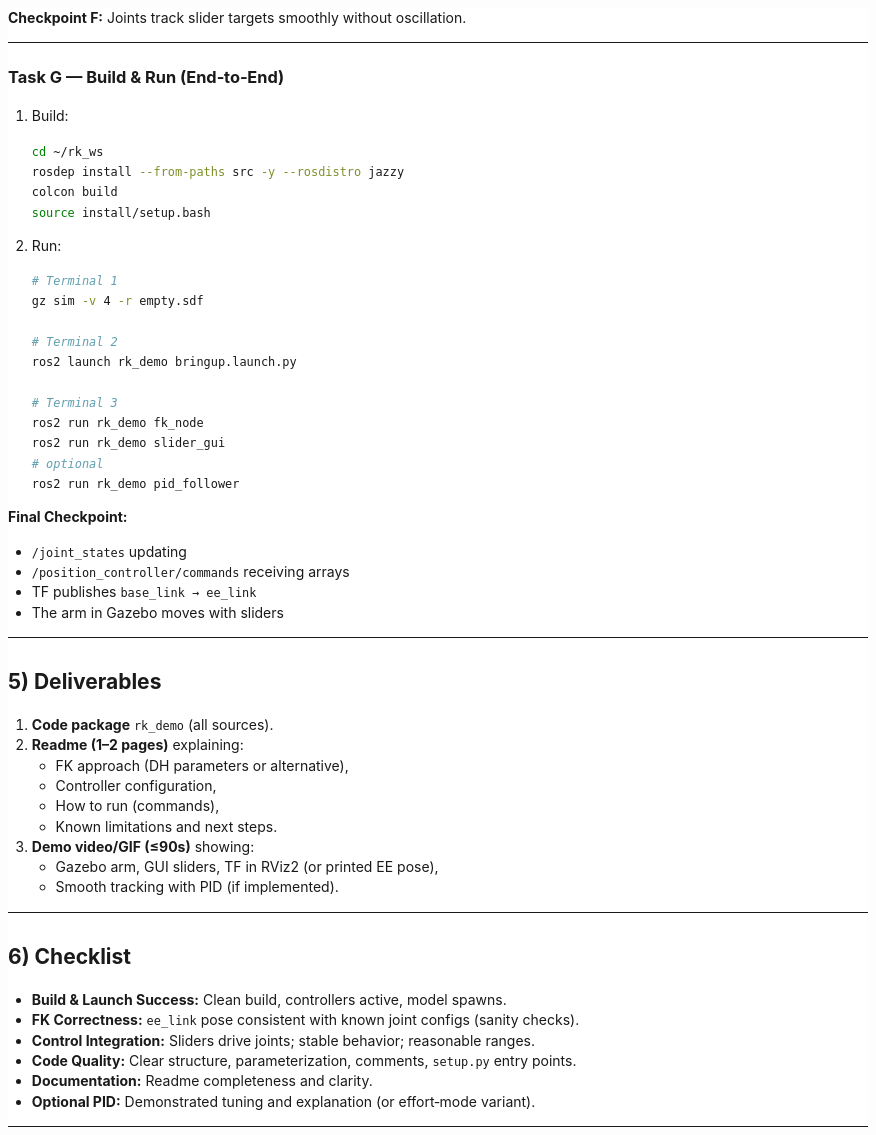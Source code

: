 **Checkpoint F:** Joints track slider targets smoothly without oscillation.

---

### Task G — Build & Run (End‑to‑End)
1. Build:
   ```bash
   cd ~/rk_ws
   rosdep install --from-paths src -y --rosdistro jazzy
   colcon build
   source install/setup.bash
   ```
2. Run:
   ```bash
   # Terminal 1
   gz sim -v 4 -r empty.sdf

   # Terminal 2
   ros2 launch rk_demo bringup.launch.py

   # Terminal 3
   ros2 run rk_demo fk_node
   ros2 run rk_demo slider_gui
   # optional
   ros2 run rk_demo pid_follower
   ```

**Final Checkpoint:**  
- `/joint_states` updating  
- `/position_controller/commands` receiving arrays  
- TF publishes `base_link → ee_link`  
- The arm in Gazebo moves with sliders

---

## 5) Deliverables
1. **Code package** `rk_demo` (all sources).
2. **Readme (1–2 pages)** explaining:
   - FK approach (DH parameters or alternative),
   - Controller configuration,
   - How to run (commands),
   - Known limitations and next steps.
3. **Demo video/GIF (≤90s)** showing:
   - Gazebo arm, GUI sliders, TF in RViz2 (or printed EE pose),
   - Smooth tracking with PID (if implemented).

---

## 6) Checklist
- **Build & Launch Success:** Clean build, controllers active, model spawns.
- **FK Correctness:** `ee_link` pose consistent with known joint configs (sanity checks).
- **Control Integration:** Sliders drive joints; stable behavior; reasonable ranges.
- **Code Quality:** Clear structure, parameterization, comments, `setup.py` entry points.
- **Documentation:** Readme completeness and clarity.
- **Optional PID:** Demonstrated tuning and explanation (or effort‑mode variant).

---